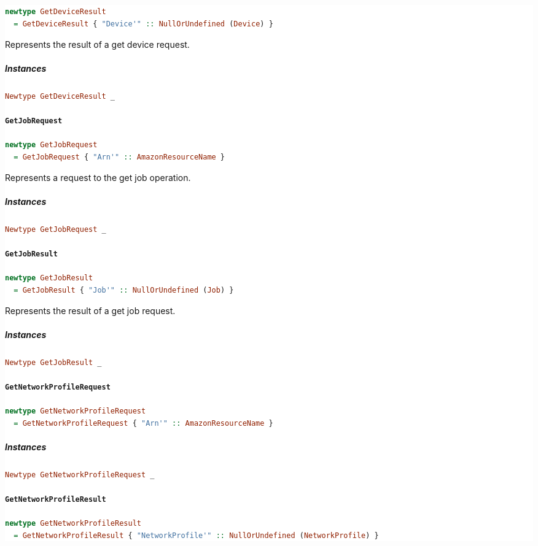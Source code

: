 ``` purescript
newtype GetDeviceResult
  = GetDeviceResult { "Device'" :: NullOrUndefined (Device) }
```

<p>Represents the result of a get device request.</p>

##### Instances
``` purescript
Newtype GetDeviceResult _
```

#### `GetJobRequest`

``` purescript
newtype GetJobRequest
  = GetJobRequest { "Arn'" :: AmazonResourceName }
```

<p>Represents a request to the get job operation.</p>

##### Instances
``` purescript
Newtype GetJobRequest _
```

#### `GetJobResult`

``` purescript
newtype GetJobResult
  = GetJobResult { "Job'" :: NullOrUndefined (Job) }
```

<p>Represents the result of a get job request.</p>

##### Instances
``` purescript
Newtype GetJobResult _
```

#### `GetNetworkProfileRequest`

``` purescript
newtype GetNetworkProfileRequest
  = GetNetworkProfileRequest { "Arn'" :: AmazonResourceName }
```

##### Instances
``` purescript
Newtype GetNetworkProfileRequest _
```

#### `GetNetworkProfileResult`

``` purescript
newtype GetNetworkProfileResult
  = GetNetworkProfileResult { "NetworkProfile'" :: NullOrUndefined (NetworkProfile) }
```
